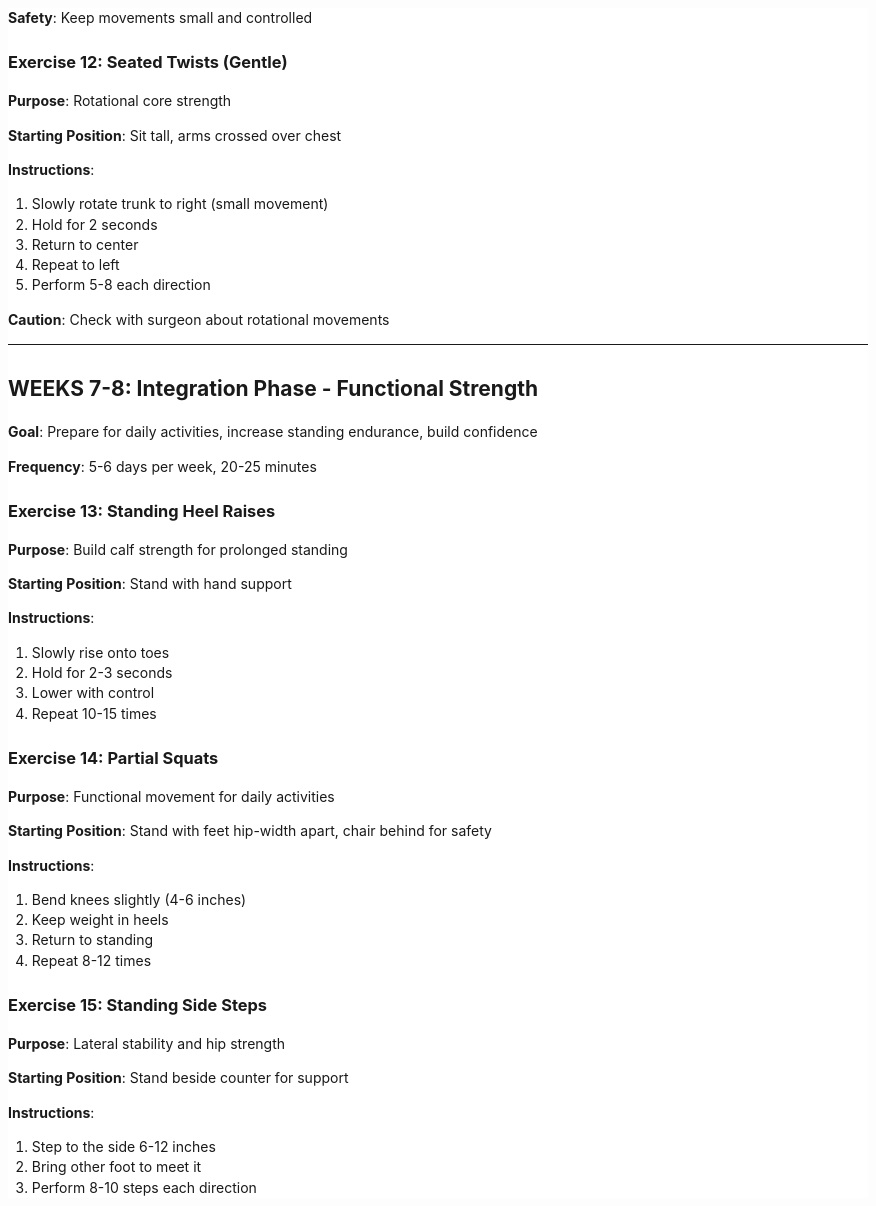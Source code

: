 **Safety**: Keep movements small and controlled

### Exercise 12: Seated Twists (Gentle)
**Purpose**: Rotational core strength

**Starting Position**: Sit tall, arms crossed over chest

**Instructions**:
1. Slowly rotate trunk to right (small movement)
2. Hold for 2 seconds
3. Return to center
4. Repeat to left
5. Perform 5-8 each direction

**Caution**: Check with surgeon about rotational movements

---

## WEEKS 7-8: Integration Phase - Functional Strength

**Goal**: Prepare for daily activities, increase standing endurance, build confidence

**Frequency**: 5-6 days per week, 20-25 minutes

### Exercise 13: Standing Heel Raises
**Purpose**: Build calf strength for prolonged standing

**Starting Position**: Stand with hand support

**Instructions**:
1. Slowly rise onto toes
2. Hold for 2-3 seconds
3. Lower with control
4. Repeat 10-15 times

### Exercise 14: Partial Squats
**Purpose**: Functional movement for daily activities

**Starting Position**: Stand with feet hip-width apart, chair behind for safety

**Instructions**:
1. Bend knees slightly (4-6 inches)
2. Keep weight in heels
3. Return to standing
4. Repeat 8-12 times

### Exercise 15: Standing Side Steps
**Purpose**: Lateral stability and hip strength

**Starting Position**: Stand beside counter for support

**Instructions**:
1. Step to the side 6-12 inches
2. Bring other foot to meet it
3. Perform 8-10 steps each direction
